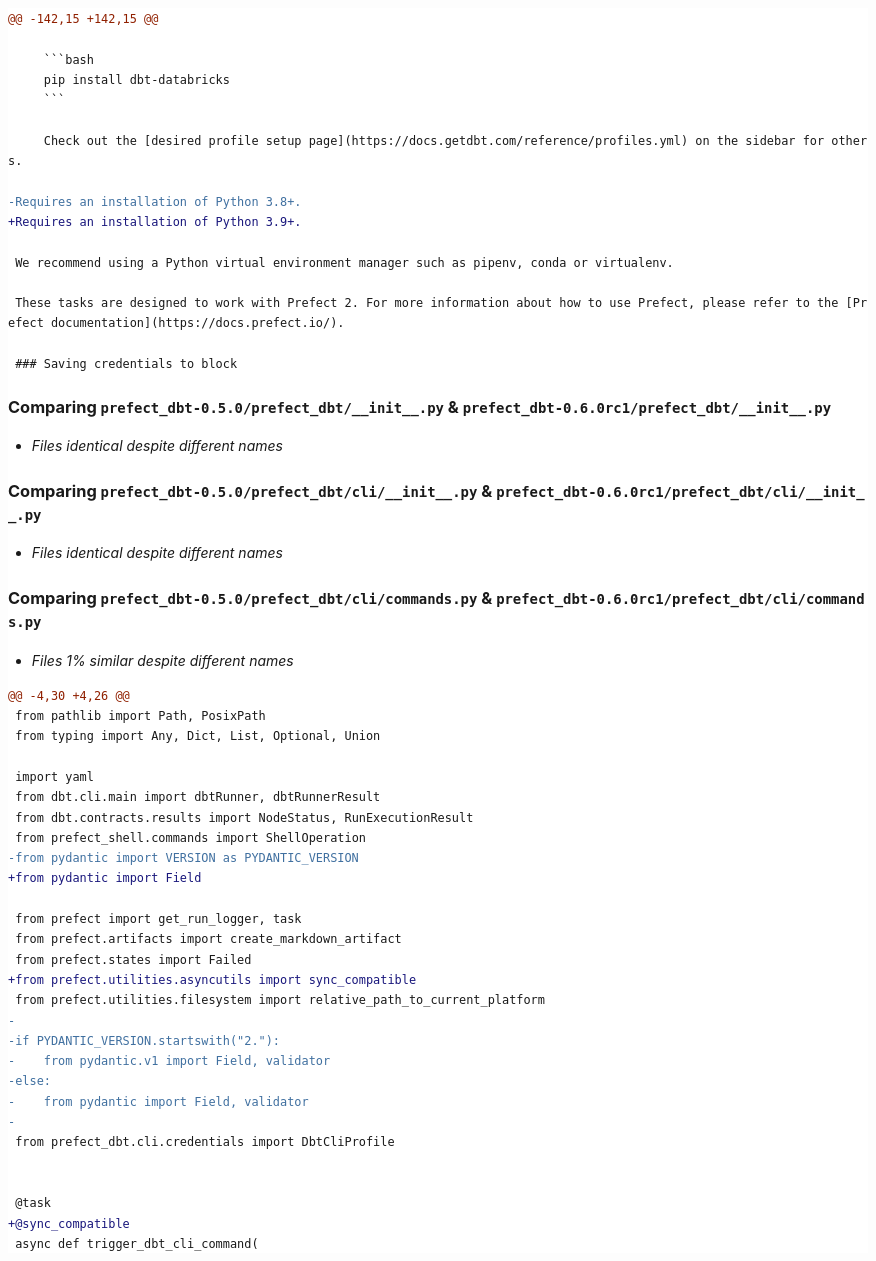 ```diff
@@ -142,15 +142,15 @@
 
     ```bash
     pip install dbt-databricks
     ```
 
     Check out the [desired profile setup page](https://docs.getdbt.com/reference/profiles.yml) on the sidebar for others.
 
-Requires an installation of Python 3.8+.
+Requires an installation of Python 3.9+.
 
 We recommend using a Python virtual environment manager such as pipenv, conda or virtualenv.
 
 These tasks are designed to work with Prefect 2. For more information about how to use Prefect, please refer to the [Prefect documentation](https://docs.prefect.io/).
 
 ### Saving credentials to block
```

### Comparing `prefect_dbt-0.5.0/prefect_dbt/__init__.py` & `prefect_dbt-0.6.0rc1/prefect_dbt/__init__.py`

 * *Files identical despite different names*

### Comparing `prefect_dbt-0.5.0/prefect_dbt/cli/__init__.py` & `prefect_dbt-0.6.0rc1/prefect_dbt/cli/__init__.py`

 * *Files identical despite different names*

### Comparing `prefect_dbt-0.5.0/prefect_dbt/cli/commands.py` & `prefect_dbt-0.6.0rc1/prefect_dbt/cli/commands.py`

 * *Files 1% similar despite different names*

```diff
@@ -4,30 +4,26 @@
 from pathlib import Path, PosixPath
 from typing import Any, Dict, List, Optional, Union
 
 import yaml
 from dbt.cli.main import dbtRunner, dbtRunnerResult
 from dbt.contracts.results import NodeStatus, RunExecutionResult
 from prefect_shell.commands import ShellOperation
-from pydantic import VERSION as PYDANTIC_VERSION
+from pydantic import Field
 
 from prefect import get_run_logger, task
 from prefect.artifacts import create_markdown_artifact
 from prefect.states import Failed
+from prefect.utilities.asyncutils import sync_compatible
 from prefect.utilities.filesystem import relative_path_to_current_platform
-
-if PYDANTIC_VERSION.startswith("2."):
-    from pydantic.v1 import Field, validator
-else:
-    from pydantic import Field, validator
-
 from prefect_dbt.cli.credentials import DbtCliProfile
 
 
 @task
+@sync_compatible
 async def trigger_dbt_cli_command(
```